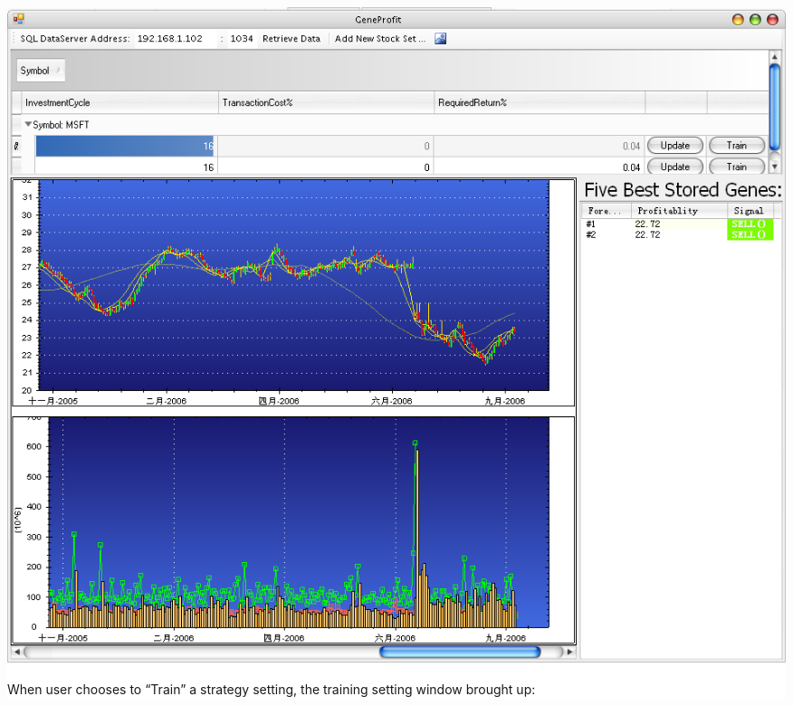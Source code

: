 ![](/images/geneprofit/image33.png)

When user chooses to “Train” a strategy setting, the training setting window brought up: 
